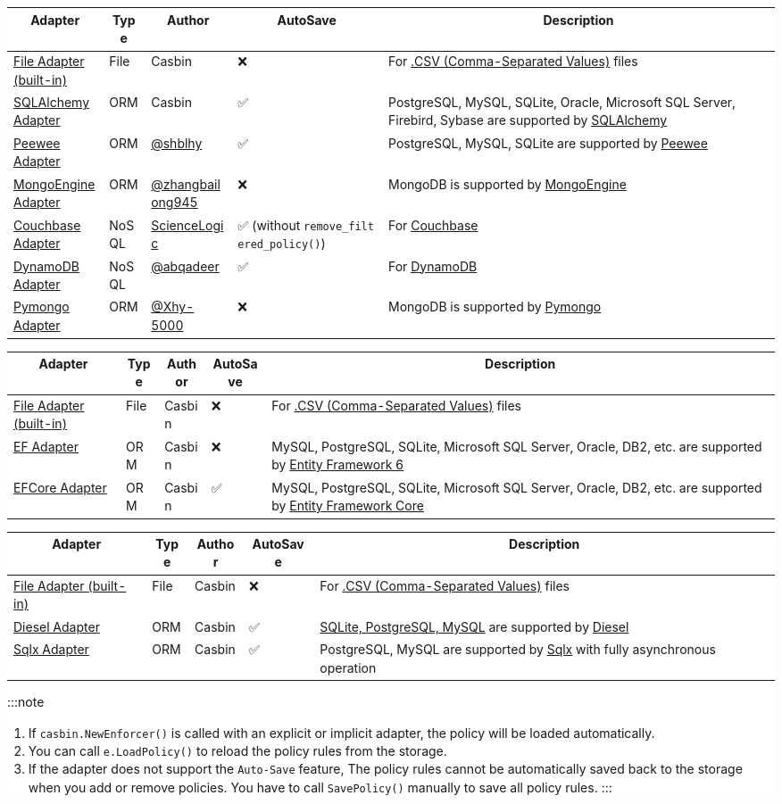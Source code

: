 
Adapter | Type | Author | AutoSave | Description
----|------|----|----|----
[File Adapter (built-in)](https://casbin.org/docs/en/adapters#file-adapter-built-in) | File | Casbin | ❌ | For [.CSV (Comma-Separated Values)](https://en.wikipedia.org/wiki/Comma-separated_values) files
[SQLAlchemy Adapter](https://github.com/pycasbin/sqlalchemy-adapter) | ORM | Casbin | ✅ | PostgreSQL, MySQL, SQLite, Oracle, Microsoft SQL Server, Firebird, Sybase are supported by [SQLAlchemy](https://www.sqlalchemy.org/)
[Peewee Adapter](https://github.com/shblhy/peewee-adapter) | ORM | [@shblhy](https://github.com/shblhy) | ✅ | PostgreSQL, MySQL, SQLite are supported by [Peewee](http://docs.peewee-orm.com/)
[MongoEngine Adapter](https://github.com/zhangbailong945/mongoengine_adapter) | ORM | [@zhangbailong945](https://github.com/zhangbailong945) | ❌ | MongoDB is supported by [MongoEngine](http://mongoengine.org/)
[Couchbase Adapter](https://github.com/ScienceLogic/casbin-couchbase-adapter) | NoSQL | [ScienceLogic](https://github.com/ScienceLogic) | ✅ (without `remove_filtered_policy()`) | For [Couchbase](https://www.couchbase.com/)
[DynamoDB Adapter](https://github.com/abqadeer/python-dycasbin) | NoSQL | [@abqadeer](https://github.com/abqadeer/) | ✅ | For [DynamoDB](https://aws.amazon.com/dynamodb/)
[Pymongo Adapter](https://github.com/Xhy-5000/pymongo-adapter) | ORM | [@Xhy-5000](https://github.com/Xhy-5000) | ❌ | MongoDB is supported by [Pymongo](https://pypi.org/project/pymongo/)


Adapter | Type | Author | AutoSave | Description
----|------|----|----|----
[File Adapter (built-in)](https://casbin.org/docs/en/adapters#file-adapter-built-in) | File | Casbin | ❌ | For [.CSV (Comma-Separated Values)](https://en.wikipedia.org/wiki/Comma-separated_values) files
[EF Adapter](https://github.com/casbin-net/EF-Adapter) | ORM | Casbin | ❌ | MySQL, PostgreSQL, SQLite, Microsoft SQL Server, Oracle, DB2, etc. are supported by [Entity Framework 6](https://docs.microsoft.com/en-us/ef/ef6/)
[EFCore Adapter](https://github.com/casbin-net/EFCore-Adapter) | ORM | Casbin | ✅ | MySQL, PostgreSQL, SQLite, Microsoft SQL Server, Oracle, DB2, etc. are supported by [Entity Framework Core](https://docs.microsoft.com/en-us/ef/core/)


Adapter | Type | Author | AutoSave | Description
----|------|----|----|----
[File Adapter (built-in)](https://casbin.org/docs/en/adapters#file-adapter-built-in) | File | Casbin | ❌ | For [.CSV (Comma-Separated Values)](https://en.wikipedia.org/wiki/Comma-separated_values) files
[Diesel Adapter](https://github.com/casbin-rs/diesel-adapter) | ORM | Casbin | ✅ | [SQLite, PostgreSQL, MySQL](https://github.com/diesel-rs/diesel/blob/master/guide_drafts/backend_installation.md) are supported by [Diesel](http://diesel.rs/)
[Sqlx Adapter](https://github.com/casbin-rs/sqlx-adapter) | ORM | Casbin | ✅ | PostgreSQL, MySQL are supported by [Sqlx](https://github.com/launchbadge/sqlx) with fully asynchronous operation



:::note
1. If ``casbin.NewEnforcer()`` is called with an explicit or implicit adapter, the policy will be loaded automatically.
2. You can call ``e.LoadPolicy()`` to reload the policy rules from the storage.
3. If the adapter does not support the ``Auto-Save`` feature, The policy rules cannot be automatically saved back to the storage when you add or remove policies. You have to call ``SavePolicy()`` manually to save all policy rules.
:::
